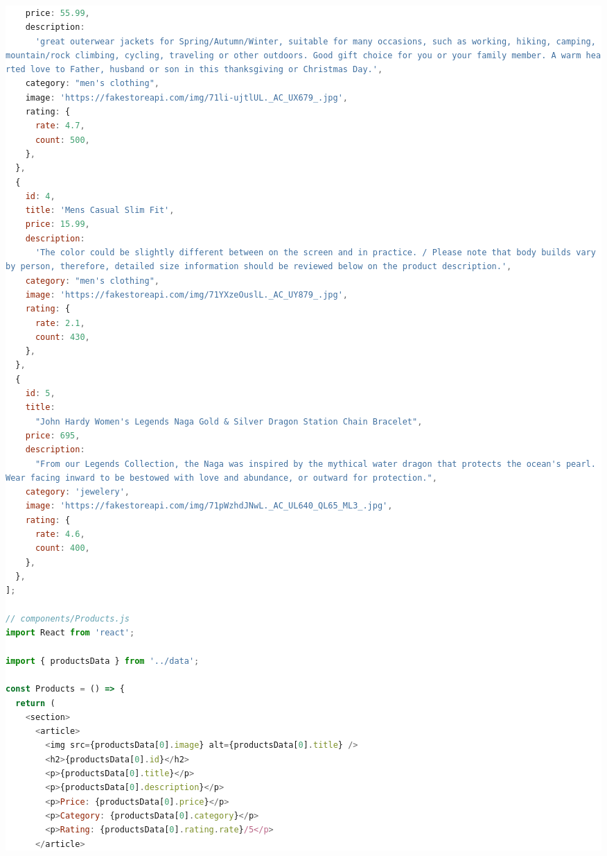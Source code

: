 ```js
    price: 55.99,
    description:
      'great outerwear jackets for Spring/Autumn/Winter, suitable for many occasions, such as working, hiking, camping, mountain/rock climbing, cycling, traveling or other outdoors. Good gift choice for you or your family member. A warm hearted love to Father, husband or son in this thanksgiving or Christmas Day.',
    category: "men's clothing",
    image: 'https://fakestoreapi.com/img/71li-ujtlUL._AC_UX679_.jpg',
    rating: {
      rate: 4.7,
      count: 500,
    },
  },
  {
    id: 4,
    title: 'Mens Casual Slim Fit',
    price: 15.99,
    description:
      'The color could be slightly different between on the screen and in practice. / Please note that body builds vary by person, therefore, detailed size information should be reviewed below on the product description.',
    category: "men's clothing",
    image: 'https://fakestoreapi.com/img/71YXzeOuslL._AC_UY879_.jpg',
    rating: {
      rate: 2.1,
      count: 430,
    },
  },
  {
    id: 5,
    title:
      "John Hardy Women's Legends Naga Gold & Silver Dragon Station Chain Bracelet",
    price: 695,
    description:
      "From our Legends Collection, the Naga was inspired by the mythical water dragon that protects the ocean's pearl. Wear facing inward to be bestowed with love and abundance, or outward for protection.",
    category: 'jewelery',
    image: 'https://fakestoreapi.com/img/71pWzhdJNwL._AC_UL640_QL65_ML3_.jpg',
    rating: {
      rate: 4.6,
      count: 400,
    },
  },
];

// components/Products.js
import React from 'react';

import { productsData } from '../data';

const Products = () => {
  return (
    <section>
      <article>
        <img src={productsData[0].image} alt={productsData[0].title} />
        <h2>{productsData[0].id}</h2>
        <p>{productsData[0].title}</p>
        <p>{productsData[0].description}</p>
        <p>Price: {productsData[0].price}</p>
        <p>Category: {productsData[0].category}</p>
        <p>Rating: {productsData[0].rating.rate}/5</p>
      </article>
```
